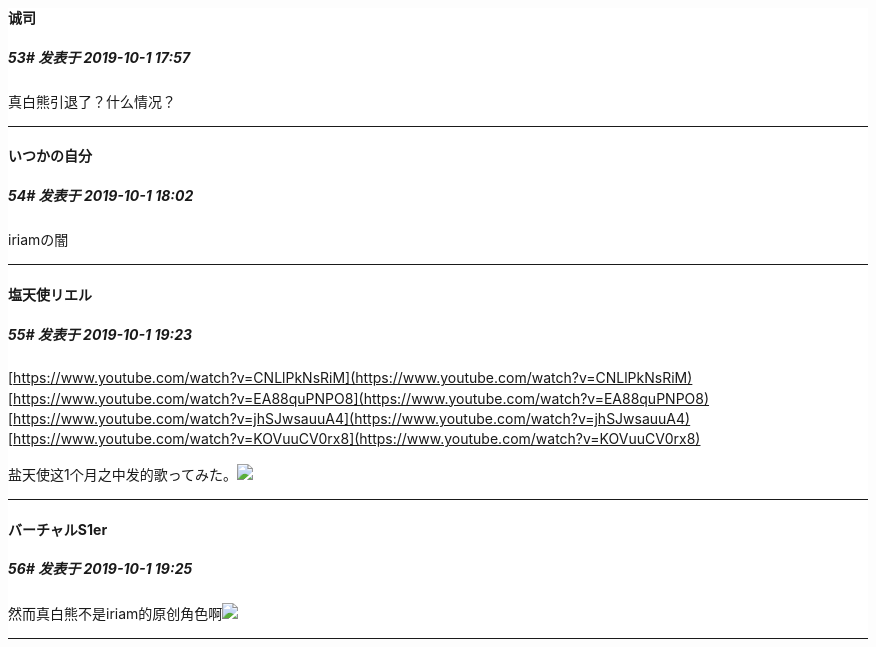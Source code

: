 ####  诚司  
##### 53#       发表于 2019-10-1 17:57




真白熊引退了？什么情况？







-----

####  いつかの自分  
##### 54#       发表于 2019-10-1 18:02




iriamの闇







-----

####  塩天使リエル  
##### 55#       发表于 2019-10-1 19:23



[https://www.youtube.com/watch?v=CNLlPkNsRiM](https://www.youtube.com/watch?v=CNLlPkNsRiM)
[https://www.youtube.com/watch?v=EA88quPNPO8](https://www.youtube.com/watch?v=EA88quPNPO8)
[https://www.youtube.com/watch?v=jhSJwsauuA4](https://www.youtube.com/watch?v=jhSJwsauuA4)
[https://www.youtube.com/watch?v=KOVuuCV0rx8](https://www.youtube.com/watch?v=KOVuuCV0rx8)

盐天使这1个月之中发的歌ってみた。<img src="https://static.saraba1st.com/image/smiley/face2017/075.png" referrerpolicy="no-referrer">







-----

####  バーチャルS1er  
##### 56#       发表于 2019-10-1 19:25




然而真白熊不是iriam的原创角色啊<img src="https://static.saraba1st.com/image/smiley/face2017/067.png" referrerpolicy="no-referrer">







-----
